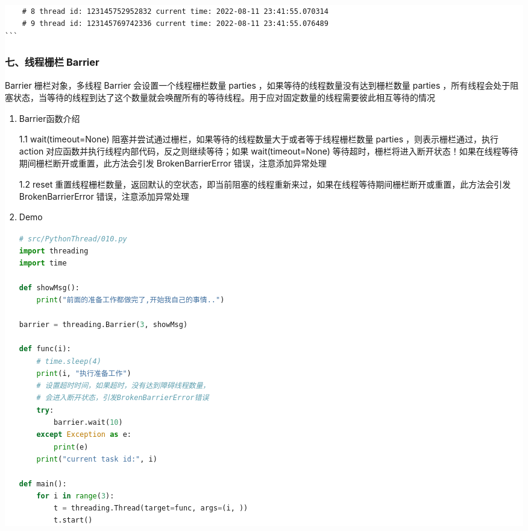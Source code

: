         # 8 thread id: 123145752952832 current time: 2022-08-11 23:41:55.070314
        # 9 thread id: 123145769742336 current time: 2022-08-11 23:41:55.076489
    ```


### 七、线程栅栏 Barrier

Barrier 栅栏对象，多线程 Barrier 会设置一个线程栅栏数量 parties ，如果等待的线程数量没有达到栅栏数量 parties ，所有线程会处于阻塞状态，当等待的线程到达了这个数量就会唤醒所有的等待线程。用于应对固定数量的线程需要彼此相互等待的情况

1. Barrier函数介绍

    1.1 wait(timeout=None)  阻塞并尝试通过栅栏，如果等待的线程数量大于或者等于线程栅栏数量 parties ，则表示栅栏通过，执行 action 对应函数并执行线程内部代码，反之则继续等待；如果 wait(timeout=None)  等待超时，栅栏将进入断开状态！如果在线程等待期间栅栏断开或重置，此方法会引发 BrokenBarrierError 错误，注意添加异常处理

    1.2 reset 重置线程栅栏数量，返回默认的空状态，即当前阻塞的线程重新来过，如果在线程等待期间栅栏断开或重置，此方法会引发 BrokenBarrierError 错误，注意添加异常处理

2. Demo

    ```python
    # src/PythonThread/010.py
    import threading
    import time

    def showMsg():
        print("前面的准备工作都做完了,开始我自己的事情..")

    barrier = threading.Barrier(3, showMsg)

    def func(i):
        # time.sleep(4)
        print(i, "执行准备工作")
        # 设置超时时间，如果超时，没有达到障碍线程数量，
        # 会进入断开状态，引发BrokenBarrierError错误
        try:
            barrier.wait(10)
        except Exception as e:
            print(e)
        print("current task id:", i)

    def main():
        for i in range(3):
            t = threading.Thread(target=func, args=(i, ))
            t.start()
